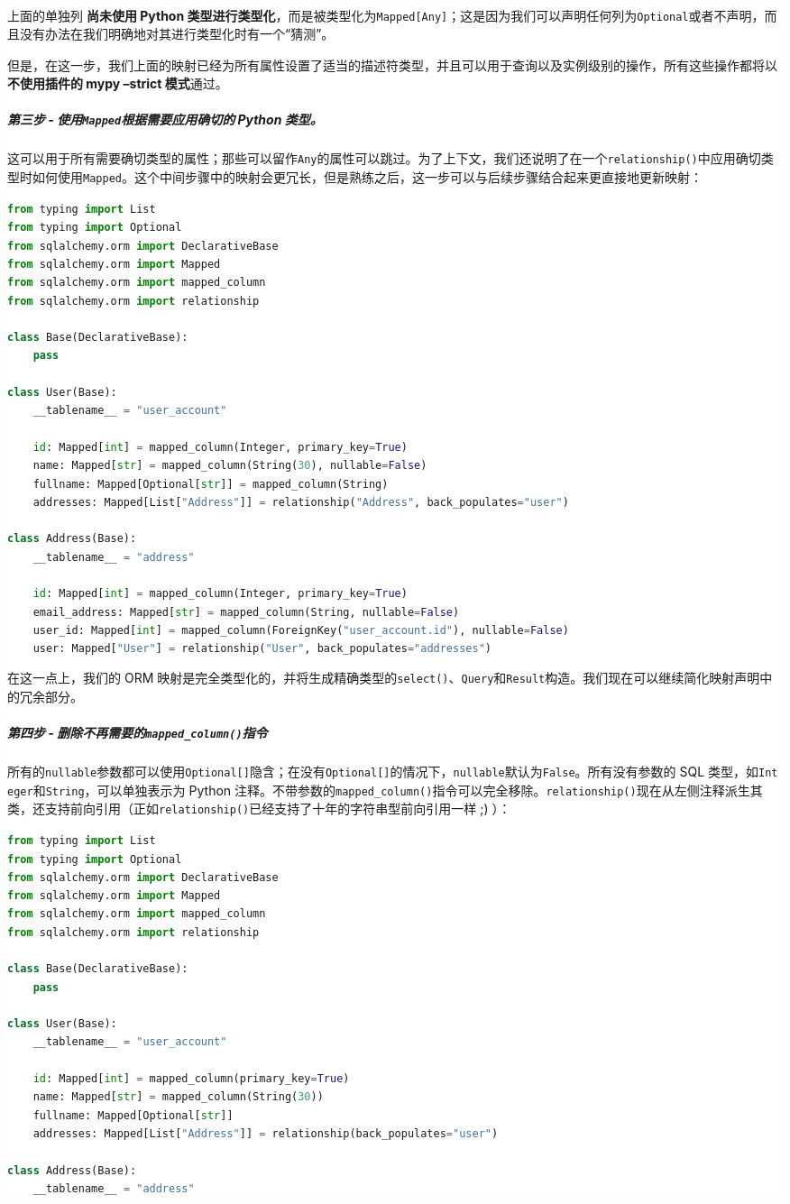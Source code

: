 上面的单独列 **尚未使用 Python 类型进行类型化**，而是被类型化为`Mapped[Any]`；这是因为我们可以声明任何列为`Optional`或者不声明，而且没有办法在我们明确地对其进行类型化时有一个“猜测”。

但是，在这一步，我们上面的映射已经为所有属性设置了适当的描述符类型，并且可以用于查询以及实例级别的操作，所有这些操作都将以**不使用插件的 mypy –strict 模式**通过。

##### 第三步 - 使用`Mapped`根据需要应用确切的 Python 类型。

这可以用于所有需要确切类型的属性；那些可以留作`Any`的属性可以跳过。为了上下文，我们还说明了在一个`relationship()`中应用确切类型时如何使用`Mapped`。这个中间步骤中的映射会更冗长，但是熟练之后，这一步可以与后续步骤结合起来更直接地更新映射：

```py
from typing import List
from typing import Optional
from sqlalchemy.orm import DeclarativeBase
from sqlalchemy.orm import Mapped
from sqlalchemy.orm import mapped_column
from sqlalchemy.orm import relationship

class Base(DeclarativeBase):
    pass

class User(Base):
    __tablename__ = "user_account"

    id: Mapped[int] = mapped_column(Integer, primary_key=True)
    name: Mapped[str] = mapped_column(String(30), nullable=False)
    fullname: Mapped[Optional[str]] = mapped_column(String)
    addresses: Mapped[List["Address"]] = relationship("Address", back_populates="user")

class Address(Base):
    __tablename__ = "address"

    id: Mapped[int] = mapped_column(Integer, primary_key=True)
    email_address: Mapped[str] = mapped_column(String, nullable=False)
    user_id: Mapped[int] = mapped_column(ForeignKey("user_account.id"), nullable=False)
    user: Mapped["User"] = relationship("User", back_populates="addresses")
```

在这一点上，我们的 ORM 映射是完全类型化的，并将生成精确类型的`select()`、`Query`和`Result`构造。我们现在可以继续简化映射声明中的冗余部分。

##### 第四步 - 删除不再需要的`mapped_column()`指令

所有的`nullable`参数都可以使用`Optional[]`隐含；在没有`Optional[]`的情况下，`nullable`默认为`False`。所有没有参数的 SQL 类型，如`Integer`和`String`，可以单独表示为 Python 注释。不带参数的`mapped_column()`指令可以完全移除。`relationship()`现在从左侧注释派生其类，还支持前向引用（正如`relationship()`已经支持了十年的字符串型前向引用一样 ;) ）：

```py
from typing import List
from typing import Optional
from sqlalchemy.orm import DeclarativeBase
from sqlalchemy.orm import Mapped
from sqlalchemy.orm import mapped_column
from sqlalchemy.orm import relationship

class Base(DeclarativeBase):
    pass

class User(Base):
    __tablename__ = "user_account"

    id: Mapped[int] = mapped_column(primary_key=True)
    name: Mapped[str] = mapped_column(String(30))
    fullname: Mapped[Optional[str]]
    addresses: Mapped[List["Address"]] = relationship(back_populates="user")

class Address(Base):
    __tablename__ = "address"
```